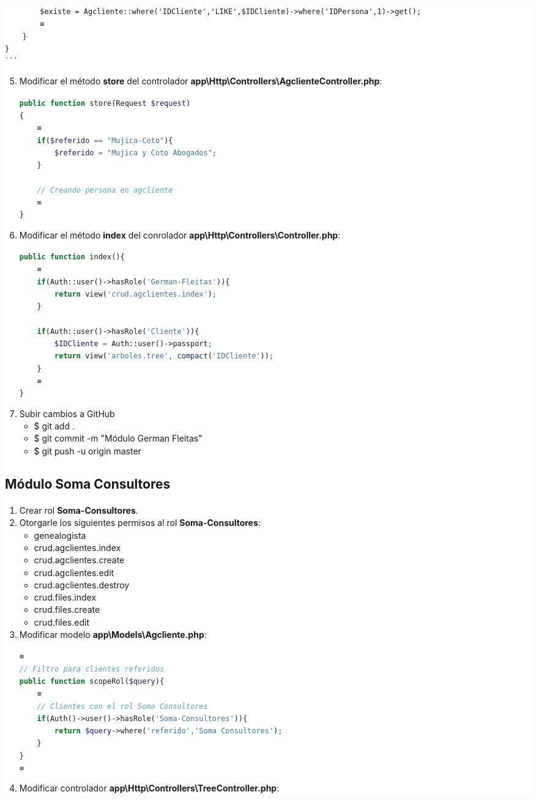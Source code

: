 			$existe = Agcliente::where('IDCliente','LIKE',$IDCliente)->where('IDPersona',1)->get();
			≡
		}
	}
	```
5. Modificar el método **store** del controlador **app\Http\Controllers\AgclienteController.php**:
	```php
    public function store(Request $request)
    {
        ≡
        if($referido == "Mujica-Coto"){
            $referido = "Mujica y Coto Abogados";
        }

        // Creando persona en agcliente
        ≡
    }
	```
6. Modificar el método **index** del conrolador **app\Http\Controllers\Controller.php**:
	```php
    public function index(){
        ≡
        if(Auth::user()->hasRole('German-Fleitas')){
            return view('crud.agclientes.index');
        }

        if(Auth::user()->hasRole('Cliente')){
            $IDCliente = Auth::user()->passport;
            return view('arboles.tree', compact('IDCliente'));
        }
        ≡
    }
	```
7. Subir cambios a GitHub
	+ $ git add .
	+ $ git commit -m "Módulo German Fleitas"
	+ $ git push -u origin master


## Módulo Soma Consultores
1. Crear rol **Soma-Consultores**.
2. Otorgarle los siguientes permisos al rol **Soma-Consultores**:
	+ genealogista
	+ crud.agclientes.index
	+ crud.agclientes.create
	+ crud.agclientes.edit
	+ crud.agclientes.destroy
	+ crud.files.index
	+ crud.files.create
	+ crud.files.edit
3. Modificar modelo **app\Models\Agcliente.php**:
	```php
	≡
	// Filtro para clientes referidos
	public function scopeRol($query){
		≡
        // Clientes con el rol Soma Consultores
        if(Auth()->user()->hasRole('Soma-Consultores')){
            return $query->where('referido','Soma Consultores');
        }
	}
	≡
	```
4. Modificar controlador **app\Http\Controllers\TreeController.php**:
